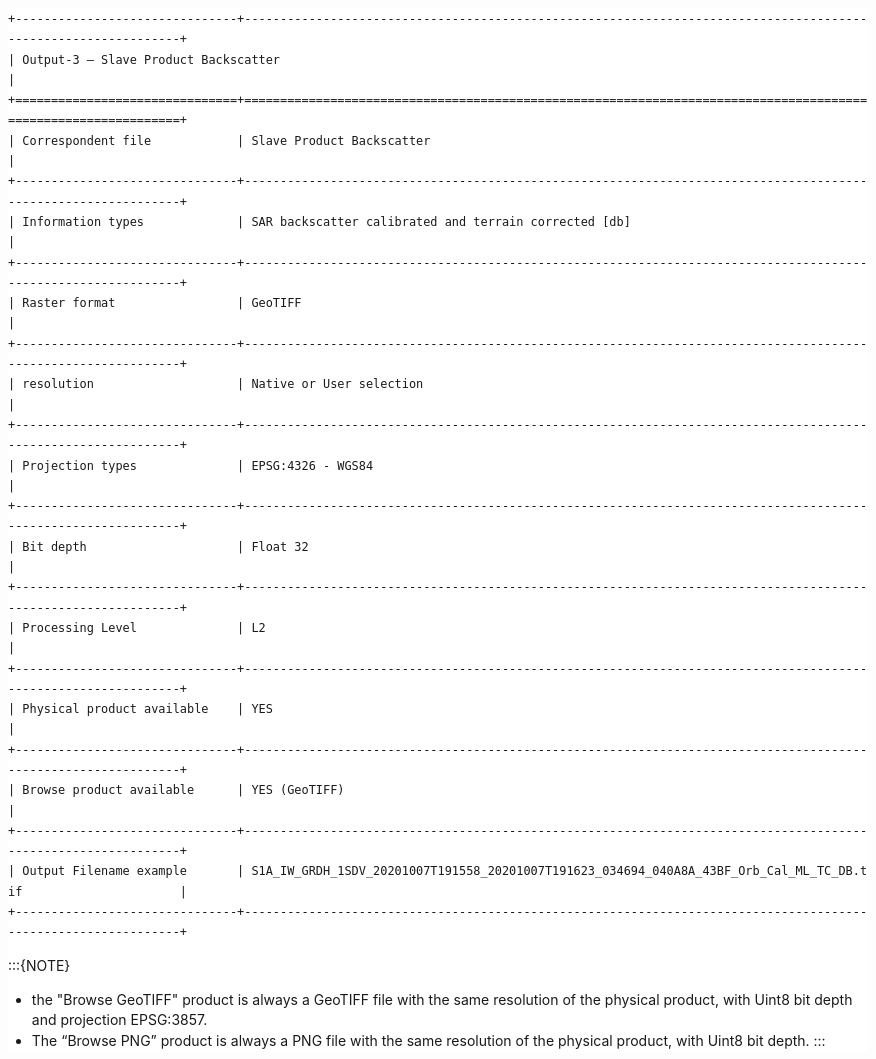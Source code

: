 ```{eval-rst}
+-------------------------------+---------------------------------------------------------------------------------------------------------------+
| Output-3 – Slave Product Backscatter                                                                                                          |
+===============================+===============================================================================================================+
| Correspondent file            | Slave Product Backscatter                                                                                     |
+-------------------------------+---------------------------------------------------------------------------------------------------------------+
| Information types             | SAR backscatter calibrated and terrain corrected [db]                                                         |
+-------------------------------+---------------------------------------------------------------------------------------------------------------+
| Raster format                 | GeoTIFF                                                                                                       |
+-------------------------------+---------------------------------------------------------------------------------------------------------------+
| resolution                    | Native or User selection                                                                                      |
+-------------------------------+---------------------------------------------------------------------------------------------------------------+
| Projection types              | EPSG:4326 - WGS84                                                                                             |
+-------------------------------+---------------------------------------------------------------------------------------------------------------+
| Bit depth                     | Float 32                                                                                                      |
+-------------------------------+---------------------------------------------------------------------------------------------------------------+
| Processing Level              | L2                                                                                                            |
+-------------------------------+---------------------------------------------------------------------------------------------------------------+
| Physical product available    | YES                                                                                                           |
+-------------------------------+---------------------------------------------------------------------------------------------------------------+
| Browse product available      | YES (GeoTIFF)                                                                                                 |
+-------------------------------+---------------------------------------------------------------------------------------------------------------+
| Output Filename example       | S1A_IW_GRDH_1SDV_20201007T191558_20201007T191623_034694_040A8A_43BF_Orb_Cal_ML_TC_DB.tif                      |
+-------------------------------+---------------------------------------------------------------------------------------------------------------+
```

:::{NOTE}
- the "Browse GeoTIFF" product is always a GeoTIFF file with the same resolution of the physical product, with Uint8 bit depth and projection EPSG:3857.
- The “Browse PNG” product is always a PNG file with the same resolution of the physical product, with Uint8 bit depth.
:::
